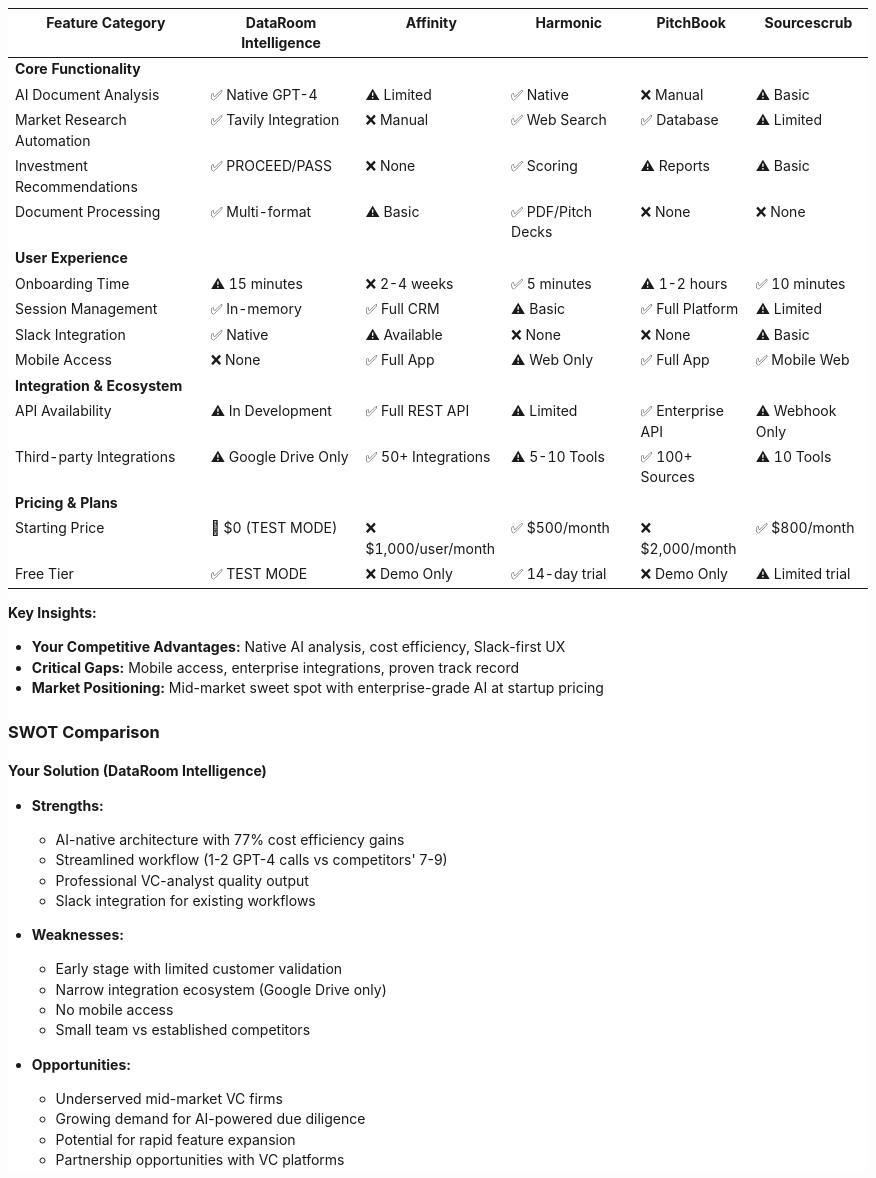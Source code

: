 | Feature Category | DataRoom Intelligence | Affinity | Harmonic | PitchBook | Sourcescrub |
|-----------------|----------------------|----------|----------|-----------|-------------|
| **Core Functionality** |
| AI Document Analysis | ✅ Native GPT-4 | ⚠️ Limited | ✅ Native | ❌ Manual | ⚠️ Basic |
| Market Research Automation | ✅ Tavily Integration | ❌ Manual | ✅ Web Search | ✅ Database | ⚠️ Limited |
| Investment Recommendations | ✅ PROCEED/PASS | ❌ None | ✅ Scoring | ⚠️ Reports | ⚠️ Basic |
| Document Processing | ✅ Multi-format | ⚠️ Basic | ✅ PDF/Pitch Decks | ❌ None | ❌ None |
| **User Experience** |
| Onboarding Time | ⚠️ 15 minutes | ❌ 2-4 weeks | ✅ 5 minutes | ⚠️ 1-2 hours | ✅ 10 minutes |
| Session Management | ✅ In-memory | ✅ Full CRM | ⚠️ Basic | ✅ Full Platform | ⚠️ Limited |
| Slack Integration | ✅ Native | ⚠️ Available | ❌ None | ❌ None | ⚠️ Basic |
| Mobile Access | ❌ None | ✅ Full App | ⚠️ Web Only | ✅ Full App | ✅ Mobile Web |
| **Integration & Ecosystem** |
| API Availability | ⚠️ In Development | ✅ Full REST API | ⚠️ Limited | ✅ Enterprise API | ⚠️ Webhook Only |
| Third-party Integrations | ⚠️ Google Drive Only | ✅ 50+ Integrations | ⚠️ 5-10 Tools | ✅ 100+ Sources | ⚠️ 10 Tools |
| **Pricing & Plans** |
| Starting Price | 🚀 $0 (TEST MODE) | ❌ $1,000/user/month | ✅ $500/month | ❌ $2,000/month | ✅ $800/month |
| Free Tier | ✅ TEST MODE | ❌ Demo Only | ✅ 14-day trial | ❌ Demo Only | ⚠️ Limited trial |

**Key Insights:**
- **Your Competitive Advantages:** Native AI analysis, cost efficiency, Slack-first UX
- **Critical Gaps:** Mobile access, enterprise integrations, proven track record
- **Market Positioning:** Mid-market sweet spot with enterprise-grade AI at startup pricing

### SWOT Comparison

**Your Solution (DataRoom Intelligence)**
- **Strengths:** 
  - AI-native architecture with 77% cost efficiency gains
  - Streamlined workflow (1-2 GPT-4 calls vs competitors' 7-9)
  - Professional VC-analyst quality output
  - Slack integration for existing workflows

- **Weaknesses:** 
  - Early stage with limited customer validation
  - Narrow integration ecosystem (Google Drive only)
  - No mobile access
  - Small team vs established competitors

- **Opportunities:** 
  - Underserved mid-market VC firms
  - Growing demand for AI-powered due diligence
  - Potential for rapid feature expansion
  - Partnership opportunities with VC platforms
